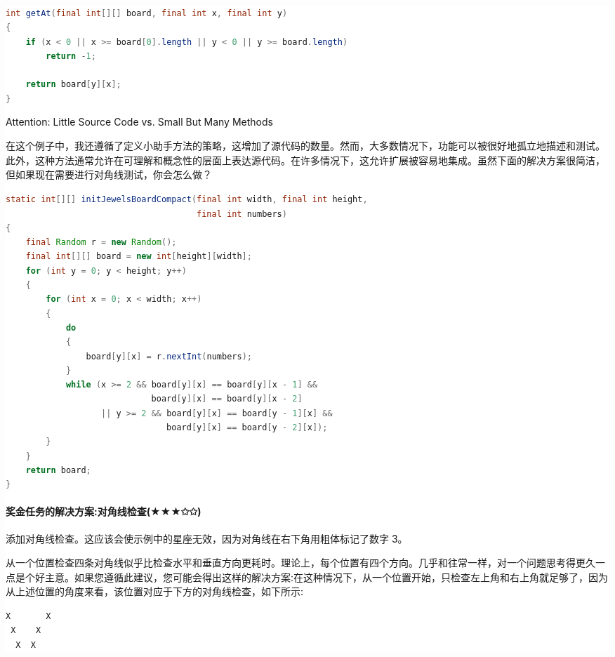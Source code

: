 ```java
int getAt(final int[][] board, final int x, final int y)
{
    if (x < 0 || x >= board[0].length || y < 0 || y >= board.length)
        return -1;

    return board[y][x];
}

```

Attention: Little Source Code vs. Small But Many Methods

在这个例子中，我还遵循了定义小助手方法的策略，这增加了源代码的数量。然而，大多数情况下，功能可以被很好地孤立地描述和测试。此外，这种方法通常允许在可理解和概念性的层面上表达源代码。在许多情况下，这允许扩展被容易地集成。虽然下面的解决方案很简洁，但如果现在需要进行对角线测试，你会怎么做？

```java
static int[][] initJewelsBoardCompact(final int width, final int height,
                                      final int numbers)
{
    final Random r = new Random();
    final int[][] board = new int[height][width];
    for (int y = 0; y < height; y++)
    {
        for (int x = 0; x < width; x++)
        {
            do
            {
                board[y][x] = r.nextInt(numbers);
            }
            while (x >= 2 && board[y][x] == board[y][x - 1] &&
                             board[y][x] == board[y][x - 2]
                   || y >= 2 && board[y][x] == board[y - 1][x] &&
                                board[y][x] == board[y - 2][x]);
        }
    }
    return board;
}

```

#### 奖金任务的解决方案:对角线检查(★★★✩✩)

添加对角线检查。这应该会使示例中的星座无效，因为对角线在右下角用粗体标记了数字 3。

从一个位置检查四条对角线似乎比检查水平和垂直方向更耗时。理论上，每个位置有四个方向。几乎和往常一样，对一个问题思考得更久一点是个好主意。如果您遵循此建议，您可能会得出这样的解决方案:在这种情况下，从一个位置开始，只检查左上角和右上角就足够了，因为从上述位置的角度来看，该位置对应于下方的对角线检查，如下所示:

```java
X       X
 X    X
  X  X

```
